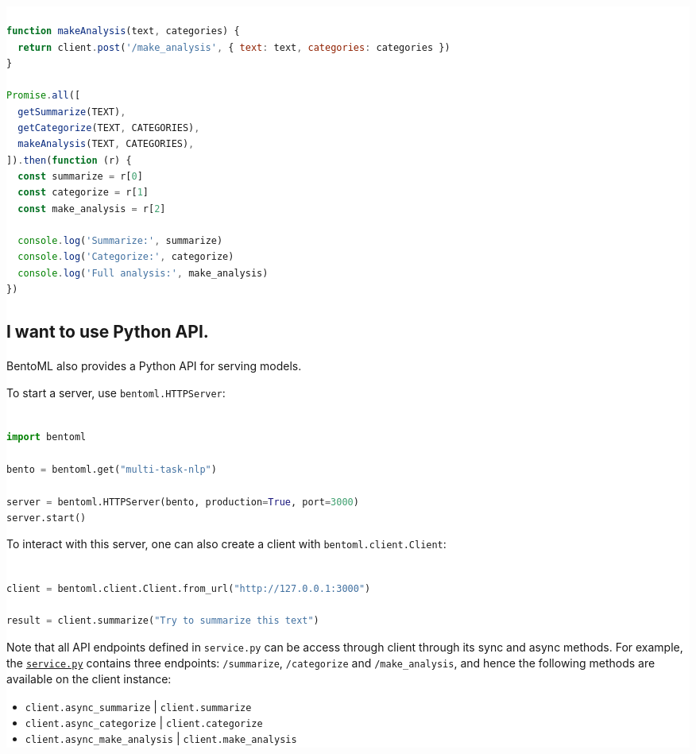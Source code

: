 ```javascript

function makeAnalysis(text, categories) {
  return client.post('/make_analysis', { text: text, categories: categories })
}

Promise.all([
  getSummarize(TEXT),
  getCategorize(TEXT, CATEGORIES),
  makeAnalysis(TEXT, CATEGORIES),
]).then(function (r) {
  const summarize = r[0]
  const categorize = r[1]
  const make_analysis = r[2]

  console.log('Summarize:', summarize)
  console.log('Categorize:', categorize)
  console.log('Full analysis:', make_analysis)
})
```

## I want to use Python API.

BentoML also provides a Python API for serving models.

To start a server, use ``bentoml.HTTPServer``:

```python

import bentoml

bento = bentoml.get("multi-task-nlp")

server = bentoml.HTTPServer(bento, production=True, port=3000)
server.start()
```

To interact with this server, one can also create a client with `bentoml.client.Client`:

```python

client = bentoml.client.Client.from_url("http://127.0.0.1:3000")

result = client.summarize("Try to summarize this text")
```

Note that all API endpoints defined in `service.py` can be access through client through its sync and async methods. For example, the [`service.py`](./service.py) contains three endpoints: `/summarize`, `/categorize` and `/make_analysis`, and hence the following
methods are available on the client instance:

- `client.async_summarize` | `client.summarize`
- `client.async_categorize` | `client.categorize`
- `client.async_make_analysis` | `client.make_analysis`
